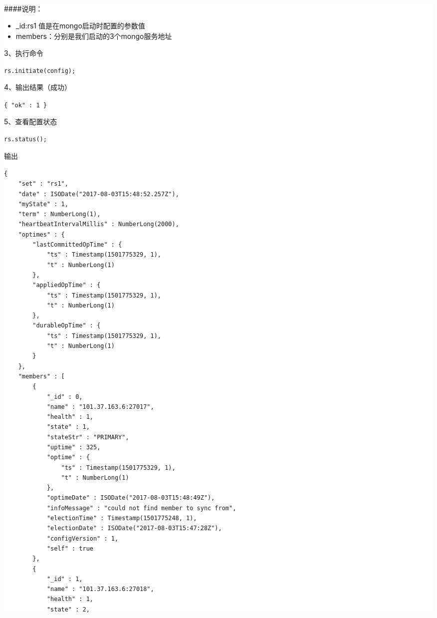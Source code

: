 ####说明：
- _id:rs1 值是在mongo启动时配置的参数值
- members：分别是我们启动的3个mongo服务地址

3、执行命令

```
rs.initiate(config);
```

4、输出结果（成功）

```
{ "ok" : 1 }
```

5、查看配置状态

```
rs.status();
```
输出

```
{
	"set" : "rs1",
	"date" : ISODate("2017-08-03T15:48:52.257Z"),
	"myState" : 1,
	"term" : NumberLong(1),
	"heartbeatIntervalMillis" : NumberLong(2000),
	"optimes" : {
		"lastCommittedOpTime" : {
			"ts" : Timestamp(1501775329, 1),
			"t" : NumberLong(1)
		},
		"appliedOpTime" : {
			"ts" : Timestamp(1501775329, 1),
			"t" : NumberLong(1)
		},
		"durableOpTime" : {
			"ts" : Timestamp(1501775329, 1),
			"t" : NumberLong(1)
		}
	},
	"members" : [
		{
			"_id" : 0,
			"name" : "101.37.163.6:27017",
			"health" : 1,
			"state" : 1,
			"stateStr" : "PRIMARY",
			"uptime" : 325,
			"optime" : {
				"ts" : Timestamp(1501775329, 1),
				"t" : NumberLong(1)
			},
			"optimeDate" : ISODate("2017-08-03T15:48:49Z"),
			"infoMessage" : "could not find member to sync from",
			"electionTime" : Timestamp(1501775248, 1),
			"electionDate" : ISODate("2017-08-03T15:47:28Z"),
			"configVersion" : 1,
			"self" : true
		},
		{
			"_id" : 1,
			"name" : "101.37.163.6:27018",
			"health" : 1,
			"state" : 2,
```